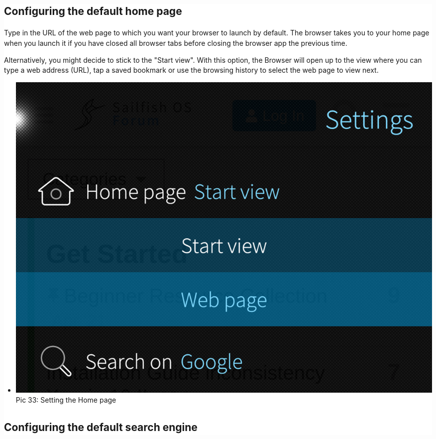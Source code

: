
## Configuring the default home page

Type in the URL of the web page to which you want your browser to launch by default. The browser takes you to your home page when you launch it if you have closed all browser tabs before closing the browser app the previous time.

Alternatively, you might decide to stick to the "Start view". With this option, the Browser will open up to the view where you can type a web address (URL), tap a saved bookmark or use the browsing history to select the web page to view next.

<div class="flex-images" markdown="1">

* <a href="Browser_settings_home_page.png" class="narrow-image"><img src="Browser_settings_home_page.png" alt="Home page"></a>
  <span class="md_figcaption">
    Pic 33: Setting the Home page
  </span>
</div>

## Configuring the default search engine
